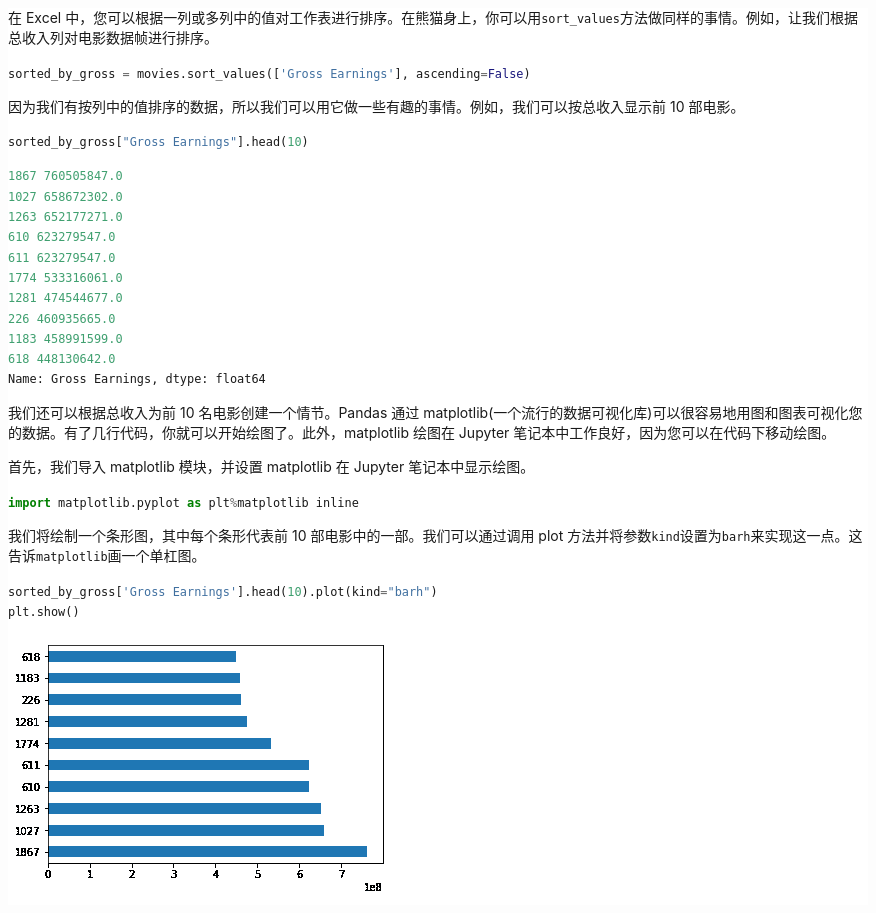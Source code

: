 在 Excel 中，您可以根据一列或多列中的值对工作表进行排序。在熊猫身上，你可以用`sort_values`方法做同样的事情。例如，让我们根据总收入列对电影数据帧进行排序。

```py
sorted_by_gross = movies.sort_values(['Gross Earnings'], ascending=False)
```

因为我们有按列中的值排序的数据，所以我们可以用它做一些有趣的事情。例如，我们可以按总收入显示前 10 部电影。

```py
sorted_by_gross["Gross Earnings"].head(10)
```

```py
1867 760505847.0
1027 658672302.0
1263 652177271.0
610 623279547.0
611 623279547.0
1774 533316061.0
1281 474544677.0
226 460935665.0
1183 458991599.0
618 448130642.0
Name: Gross Earnings, dtype: float64
```

我们还可以根据总收入为前 10 名电影创建一个情节。Pandas 通过 matplotlib(一个流行的数据可视化库)可以很容易地用图和图表可视化您的数据。有了几行代码，你就可以开始绘图了。此外，matplotlib 绘图在 Jupyter 笔记本中工作良好，因为您可以在代码下移动绘图。

首先，我们导入 matplotlib 模块，并设置 matplotlib 在 Jupyter 笔记本中显示绘图。

```py
import matplotlib.pyplot as plt%matplotlib inline
```

我们将绘制一个条形图，其中每个条形代表前 10 部电影中的一部。我们可以通过调用 plot 方法并将参数`kind`设置为`barh`来实现这一点。这告诉`matplotlib`画一个单杠图。

```py
sorted_by_gross['Gross Earnings'].head(10).plot(kind="barh")
plt.show()
```

![python-pandas-and-excel_28_0](img/4dabddc5181957f7d87477fa60448144.png)

